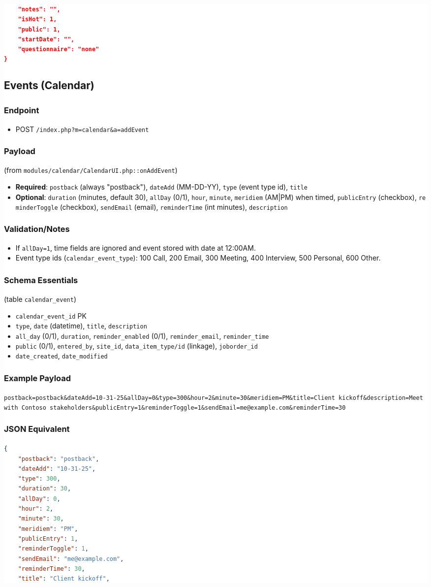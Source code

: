 ```json
	"notes": "",
	"isHot": 1,
	"public": 1,
	"startDate": "",
	"questionnaire": "none"
}
```

## Events (Calendar)

### Endpoint

- POST `/index.php?m=calendar&a=addEvent`

### Payload

(from `modules/calendar/CalendarUI.php::onAddEvent`)

- **Required**: `postback` (always "postback"), `dateAdd` (MM-DD-YY), `type` (event type id), `title`
- **Optional**: `duration` (minutes, default 30), `allDay` (0/1), `hour`, `minute`, `meridiem` (AM|PM) when timed, `publicEntry` (checkbox), `reminderToggle` (checkbox), `sendEmail` (email), `reminderTime` (int minutes), `description`

### Validation/Notes

- If `allDay=1`, time fields are ignored and event stored with date at 12:00AM.
- Event type ids (`calendar_event_type`): 100 Call, 200 Email, 300 Meeting, 400 Interview, 500 Personal, 600 Other.

### Schema Essentials

(table `calendar_event`)

- `calendar_event_id` PK
- `type`, `date` (datetime), `title`, `description`
- `all_day` (0/1), `duration`, `reminder_enabled` (0/1), `reminder_email`, `reminder_time`
- `public` (0/1), `entered_by`, `site_id`, `data_item_type/id` (linkage), `joborder_id`
- `date_created`, `date_modified`

### Example Payload

```
postback=postback&dateAdd=10-31-25&allDay=0&type=300&hour=2&minute=30&meridiem=PM&title=Client kickoff&description=Meet with Contoso stakeholders&publicEntry=1&reminderToggle=1&sendEmail=me@example.com&reminderTime=30
```

### JSON Equivalent

```json
{
	"postback": "postback",
	"dateAdd": "10-31-25",
	"type": 300,
	"duration": 30,
	"allDay": 0,
	"hour": 2,
	"minute": 30,
	"meridiem": "PM",
	"publicEntry": 1,
	"reminderToggle": 1,
	"sendEmail": "me@example.com",
	"reminderTime": 30,
	"title": "Client kickoff",
```